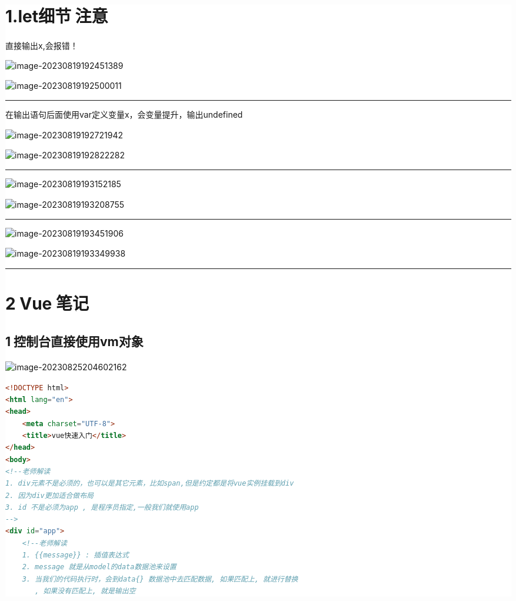 # 1.let细节 注意

直接输出x,会报错！

![image-20230819192451389](https://raw.githubusercontent.com/EXsYang/PicGo-images-hosting/main/images/image-20230819192451389.png)

![image-20230819192500011](https://raw.githubusercontent.com/EXsYang/PicGo-images-hosting/main/images/image-20230819192500011.png)

---

在输出语句后面使用var定义变量x，会变量提升，输出undefined

![image-20230819192721942](https://raw.githubusercontent.com/EXsYang/PicGo-images-hosting/main/images/image-20230819192721942.png)

![image-20230819192822282](https://raw.githubusercontent.com/EXsYang/PicGo-images-hosting/main/images/image-20230819192822282.png)

---



![image-20230819193152185](https://raw.githubusercontent.com/EXsYang/PicGo-images-hosting/main/images/image-20230819193152185.png)

![image-20230819193208755](https://raw.githubusercontent.com/EXsYang/PicGo-images-hosting/main/images/image-20230819193208755.png)



---

![image-20230819193451906](https://raw.githubusercontent.com/EXsYang/PicGo-images-hosting/main/images/image-20230819193451906.png)

![image-20230819193349938](https://raw.githubusercontent.com/EXsYang/PicGo-images-hosting/main/images/image-20230819193349938.png)









---

# 2 Vue 笔记

## 1 控制台直接使用vm对象

![image-20230825204602162](https://raw.githubusercontent.com/EXsYang/PicGo-images-hosting/main/images/image-20230825204602162.png)

~~~html
<!DOCTYPE html>
<html lang="en">
<head>
    <meta charset="UTF-8">
    <title>vue快速入门</title>
</head>
<body>
<!--老师解读
1. div元素不是必须的，也可以是其它元素，比如span,但是约定都是将vue实例挂载到div
2. 因为div更加适合做布局
3. id 不是必须为app , 是程序员指定,一般我们就使用app
-->
<div id="app">
    <!--老师解读
    1. {{message}} : 插值表达式
    2. message 就是从model的data数据池来设置
    3. 当我们的代码执行时，会到data{} 数据池中去匹配数据, 如果匹配上, 就进行替换
       , 如果没有匹配上, 就是输出空
~~~